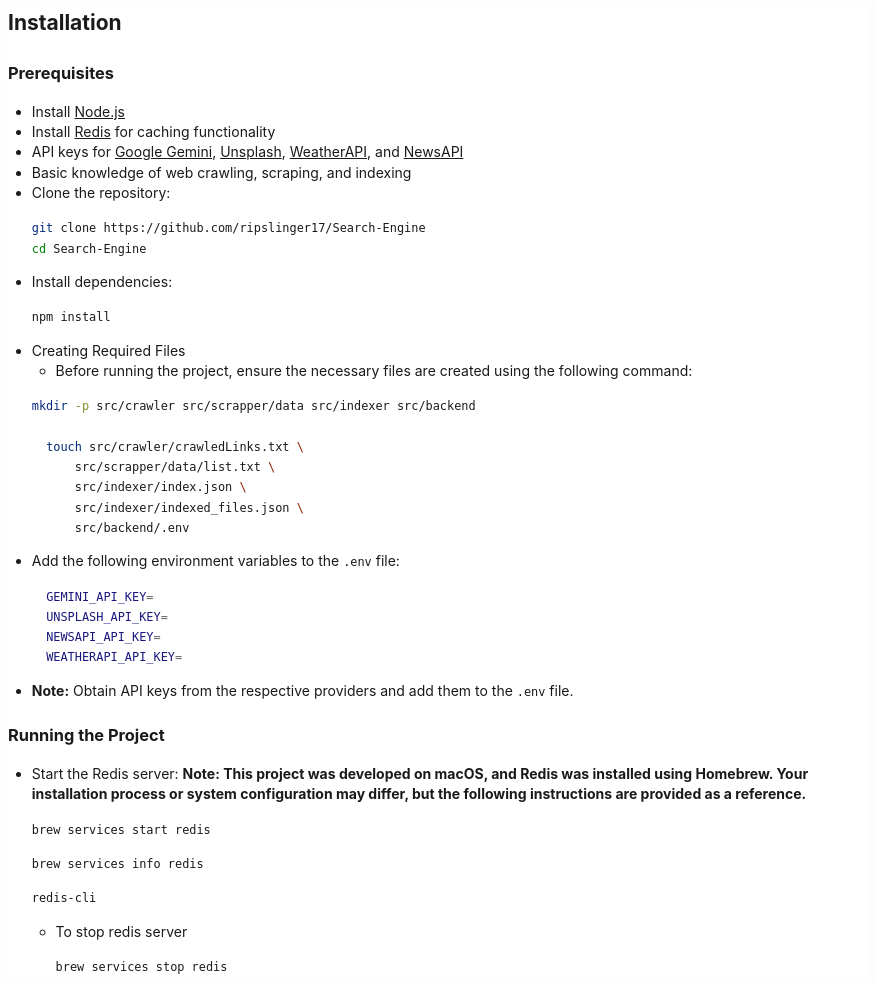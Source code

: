 ## Installation

### Prerequisites
- Install [Node.js](https://nodejs.org/)
- Install [Redis](https://redis.io/) for caching functionality
- API keys for [Google Gemini](https://ai.google.dev/), [Unsplash](https://unsplash.com/developers), [WeatherAPI](https://www.weatherapi.com/), and [NewsAPI](https://newsapi.org/)
- Basic knowledge of web crawling, scraping, and indexing
- Clone the repository:
  ```sh
  git clone https://github.com/ripslinger17/Search-Engine
  cd Search-Engine
  ```
- Install dependencies:
  ```sh
  npm install
  ```
- Creating Required Files  
    - Before running the project, ensure the necessary files are created using the following command:  
  ```sh
  mkdir -p src/crawler src/scrapper/data src/indexer src/backend

    touch src/crawler/crawledLinks.txt \
        src/scrapper/data/list.txt \
        src/indexer/index.json \
        src/indexer/indexed_files.json \
        src/backend/.env
  ```
- Add the following environment variables to the `.env` file:
  ```sh
    GEMINI_API_KEY=
    UNSPLASH_API_KEY=
    NEWSAPI_API_KEY=
    WEATHERAPI_API_KEY=
  ```
- **Note:** Obtain API keys from the respective providers and add them to the `.env` file.

### Running the Project
- Start the Redis server:
**Note: This project was developed on macOS, and Redis was installed using Homebrew. Your installation process or system configuration may differ, but the following instructions are provided as a reference.**
    ```sh
    brew services start redis
    ```
    ```sh
    brew services info redis
    ```
    ```sh
    redis-cli
    ```
    - To stop redis server
        ```sh
        brew services stop redis
        ```
